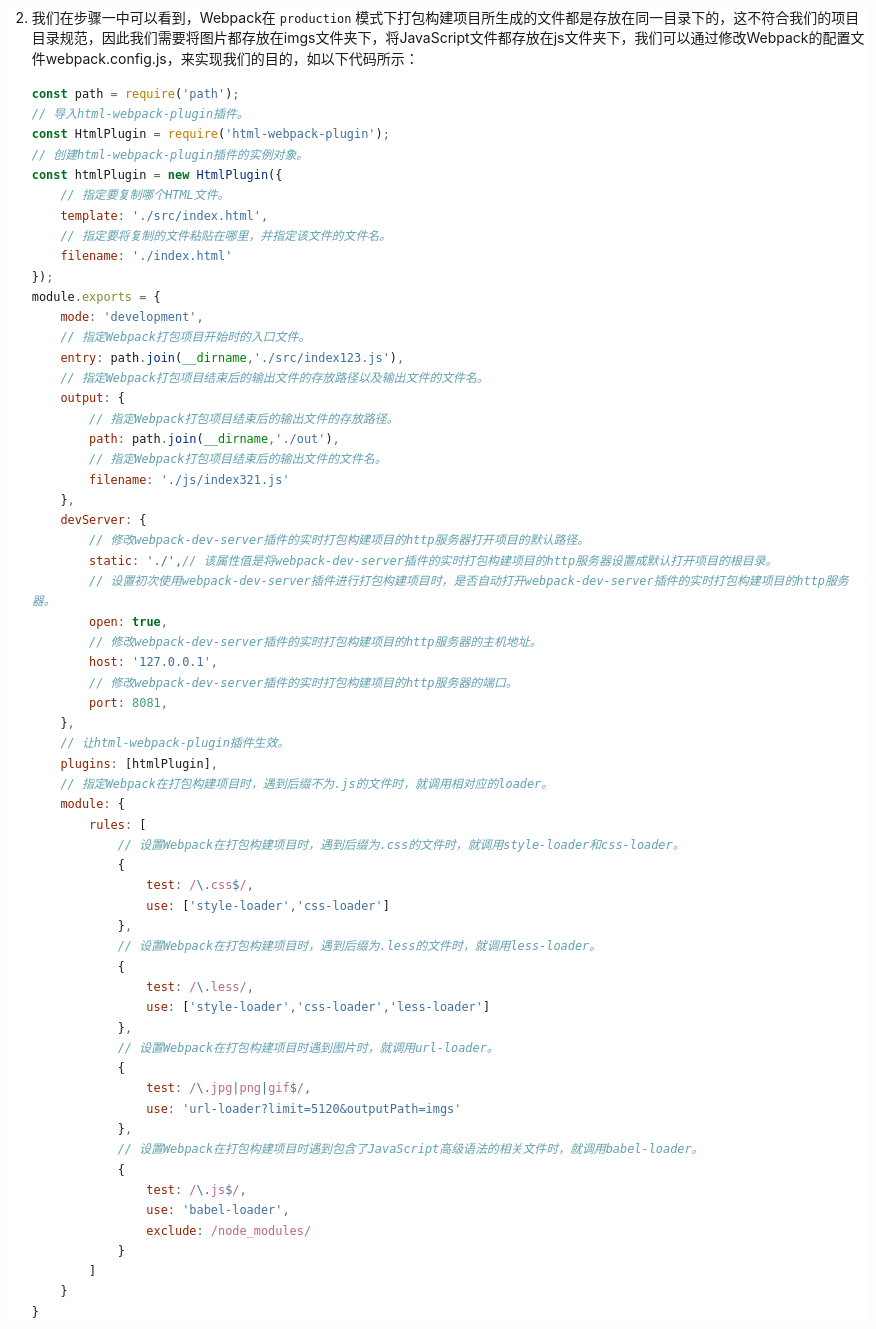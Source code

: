   2. 我们在步骤一中可以看到，Webpack在 `production` 模式下打包构建项目所生成的文件都是存放在同一目录下的，这不符合我们的项目目录规范，因此我们需要将图片都存放在imgs文件夹下，将JavaScript文件都存放在js文件夹下，我们可以通过修改Webpack的配置文件webpack.config.js，来实现我们的目的，如以下代码所示：

     ```javascript
     const path = require('path');
     // 导入html-webpack-plugin插件。
     const HtmlPlugin = require('html-webpack-plugin');
     // 创建html-webpack-plugin插件的实例对象。
     const htmlPlugin = new HtmlPlugin({
         // 指定要复制哪个HTML文件。
         template: './src/index.html',
         // 指定要将复制的文件粘贴在哪里，并指定该文件的文件名。
         filename: './index.html'
     });
     module.exports = {
         mode: 'development',
         // 指定Webpack打包项目开始时的入口文件。
         entry: path.join(__dirname,'./src/index123.js'),
         // 指定Webpack打包项目结束后的输出文件的存放路径以及输出文件的文件名。
         output: {
             // 指定Webpack打包项目结束后的输出文件的存放路径。
             path: path.join(__dirname,'./out'),
             // 指定Webpack打包项目结束后的输出文件的文件名。
             filename: './js/index321.js'
         },
         devServer: {
             // 修改webpack-dev-server插件的实时打包构建项目的http服务器打开项目的默认路径。
             static: './',// 该属性值是将webpack-dev-server插件的实时打包构建项目的http服务器设置成默认打开项目的根目录。
             // 设置初次使用webpack-dev-server插件进行打包构建项目时，是否自动打开webpack-dev-server插件的实时打包构建项目的http服务器。
             open: true,
             // 修改webpack-dev-server插件的实时打包构建项目的http服务器的主机地址。
             host: '127.0.0.1',
             // 修改webpack-dev-server插件的实时打包构建项目的http服务器的端口。
             port: 8081,
         },
         // 让html-webpack-plugin插件生效。
         plugins: [htmlPlugin],
         // 指定Webpack在打包构建项目时，遇到后缀不为.js的文件时，就调用相对应的loader。
         module: {
             rules: [
                 // 设置Webpack在打包构建项目时，遇到后缀为.css的文件时，就调用style-loader和css-loader。
                 {
                     test: /\.css$/,
                     use: ['style-loader','css-loader']
                 },
                 // 设置Webpack在打包构建项目时，遇到后缀为.less的文件时，就调用less-loader。
                 {
                     test: /\.less/,
                     use: ['style-loader','css-loader','less-loader']
                 },
                 // 设置Webpack在打包构建项目时遇到图片时，就调用url-loader。
                 {
                     test: /\.jpg|png|gif$/,
                     use: 'url-loader?limit=5120&outputPath=imgs'
                 },
                 // 设置Webpack在打包构建项目时遇到包含了JavaScript高级语法的相关文件时，就调用babel-loader。
                 {
                     test: /\.js$/,
                     use: 'babel-loader',
                     exclude: /node_modules/
                 }
             ]
         }
     }